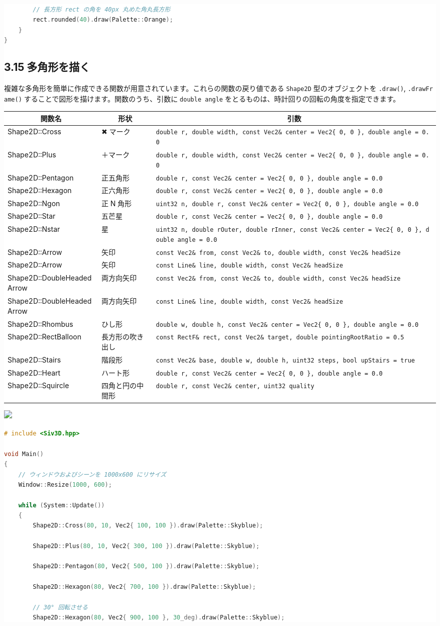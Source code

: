 ```cpp
		// 長方形 rect の角を 40px 丸めた角丸長方形
		rect.rounded(40).draw(Palette::Orange);
	}
}
```


## 3.15 多角形を描く
複雑な多角形を簡単に作成できる関数が用意されています。これらの関数の戻り値である `Shape2D` 型のオブジェクトを `.draw()`, `.drawFrame()` することで図形を描けます。関数のうち、引数に `double angle` をとるものは、時計回りの回転の角度を指定できます。

| 関数名                  | 形状       | 引数                                                                                    |
|----------------------|----------|---------------------------------------------------------------------------------------------|
| Shape2D::Cross       | ✖ マーク    | `double r, double width, const Vec2& center = Vec2{ 0, 0 }, double angle = 0.0`          |
| Shape2D::Plus        | ＋マーク     | `double r, double width, const Vec2& center = Vec2{ 0, 0 }, double angle = 0.0`          |
| Shape2D::Pentagon    | 正五角形     | `double r, const Vec2& center = Vec2{ 0, 0 }, double angle = 0.0`                     |
| Shape2D::Hexagon     | 正六角形     | `double r, const Vec2& center = Vec2{ 0, 0 }, double angle = 0.0`                         |
| Shape2D::Ngon        | 正 N 角形   | `uint32 n, double r, const Vec2& center = Vec2{ 0, 0 }, double angle = 0.0`                |
| Shape2D::Star        | 五芒星      | `double r, const Vec2& center = Vec2{ 0, 0 }, double angle = 0.0`                             |
| Shape2D::Nstar       | 星        | `uint32 n, double rOuter, double rInner, const Vec2& center = Vec2{ 0, 0 }, double angle = 0.0` |
| Shape2D::Arrow       | 矢印       | `const Vec2& from, const Vec2& to, double width, const Vec2& headSize`       |
| Shape2D::Arrow       | 矢印       | `const Line& line, double width, const Vec2& headSize`                        |
| Shape2D::DoubleHeadedArrow | 両方向矢印 | `const Vec2& from, const Vec2& to, double width, const Vec2& headSize`  |
| Shape2D::DoubleHeadedArrow | 両方向矢印 | `const Line& line, double width, const Vec2& headSize`  |
| Shape2D::Rhombus     | ひし形      | `double w, double h, const Vec2& center = Vec2{ 0, 0 }, double angle = 0.0`    |
| Shape2D::RectBalloon | 長方形の吹き出し | `const RectF& rect, const Vec2& target, double pointingRootRatio = 0.5`   |
| Shape2D::Stairs      | 階段形      | `const Vec2& base, double w, double h, uint32 steps, bool upStairs = true`  |
| Shape2D::Heart      | ハート形   | `double r, const Vec2& center = Vec2{ 0, 0 }, double angle = 0.0`  |
| Shape2D::Squircle      | 四角と円の中間形 | `double r, const Vec2& center, uint32 quality`   |

![](https://raw.githubusercontent.com/Siv3D/siv3d.site.resource/main/v6/tutorial/3/15.png)

```cpp
# include <Siv3D.hpp>

void Main()
{
	// ウィンドウおよびシーンを 1000x600 にリサイズ
	Window::Resize(1000, 600);

	while (System::Update())
	{
		Shape2D::Cross(80, 10, Vec2{ 100, 100 }).draw(Palette::Skyblue);

		Shape2D::Plus(80, 10, Vec2{ 300, 100 }).draw(Palette::Skyblue);

		Shape2D::Pentagon(80, Vec2{ 500, 100 }).draw(Palette::Skyblue);

		Shape2D::Hexagon(80, Vec2{ 700, 100 }).draw(Palette::Skyblue);

		// 30° 回転させる
		Shape2D::Hexagon(80, Vec2{ 900, 100 }, 30_deg).draw(Palette::Skyblue);

```